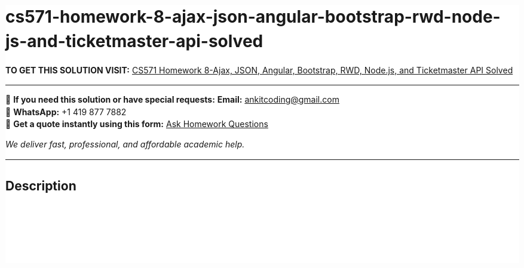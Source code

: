 # cs571-homework-8-ajax-json-angular-bootstrap-rwd-node-js-and-ticketmaster-api-solved
**TO GET THIS SOLUTION VISIT:** [CS571 Homework 8-Ajax, JSON, Angular, Bootstrap, RWD, Node.js, and Ticketmaster API Solved](https://www.ankitcodinghub.com/product/cs571-homework-assignment-8-solved/)


---

📩 **If you need this solution or have special requests:** **Email:** ankitcoding@gmail.com  
📱 **WhatsApp:** +1 419 877 7882  
📄 **Get a quote instantly using this form:** [Ask Homework Questions](https://www.ankitcodinghub.com/services/ask-homework-questions/)

*We deliver fast, professional, and affordable academic help.*

---

<h2>Description</h2>



<div class="kk-star-ratings kksr-auto kksr-align-center kksr-valign-top" data-payload="{&quot;align&quot;:&quot;center&quot;,&quot;id&quot;:&quot;119639&quot;,&quot;slug&quot;:&quot;default&quot;,&quot;valign&quot;:&quot;top&quot;,&quot;ignore&quot;:&quot;&quot;,&quot;reference&quot;:&quot;auto&quot;,&quot;class&quot;:&quot;&quot;,&quot;count&quot;:&quot;1&quot;,&quot;legendonly&quot;:&quot;&quot;,&quot;readonly&quot;:&quot;&quot;,&quot;score&quot;:&quot;5&quot;,&quot;starsonly&quot;:&quot;&quot;,&quot;best&quot;:&quot;5&quot;,&quot;gap&quot;:&quot;4&quot;,&quot;greet&quot;:&quot;Rate this product&quot;,&quot;legend&quot;:&quot;5\/5 - (1 vote)&quot;,&quot;size&quot;:&quot;24&quot;,&quot;title&quot;:&quot;CS571 Homework  8-Ajax, JSON, Angular, Bootstrap, RWD, Node.js, and Ticketmaster API Solved&quot;,&quot;width&quot;:&quot;138&quot;,&quot;_legend&quot;:&quot;{score}\/{best} - ({count} {votes})&quot;,&quot;font_factor&quot;:&quot;1.25&quot;}">

<div class="kksr-stars">

<div class="kksr-stars-inactive">
            <div class="kksr-star" data-star="1" style="padding-right: 4px">


<div class="kksr-icon" style="width: 24px; height: 24px;"></div>
        </div>
            <div class="kksr-star" data-star="2" style="padding-right: 4px">


<div class="kksr-icon" style="width: 24px; height: 24px;"></div>
        </div>
            <div class="kksr-star" data-star="3" style="padding-right: 4px">


<div class="kksr-icon" style="width: 24px; height: 24px;"></div>
        </div>
            <div class="kksr-star" data-star="4" style="padding-right: 4px">


<div class="kksr-icon" style="width: 24px; height: 24px;"></div>
        </div>
            <div class="kksr-star" data-star="5" style="padding-right: 4px">
